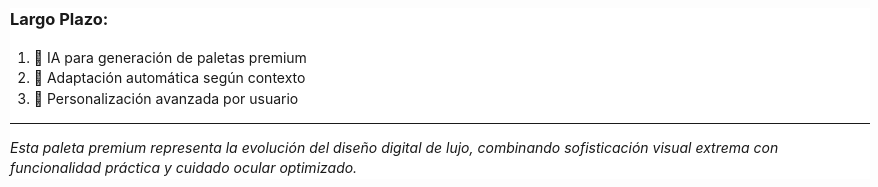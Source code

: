 ### **Largo Plazo:**
1. 🔄 IA para generación de paletas premium
2. 🔄 Adaptación automática según contexto
3. 🔄 Personalización avanzada por usuario

---

*Esta paleta premium representa la evolución del diseño digital de lujo, combinando sofisticación visual extrema con funcionalidad práctica y cuidado ocular optimizado.* 